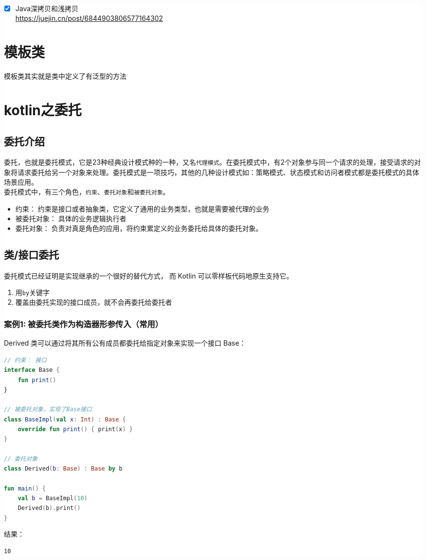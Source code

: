 - [x] Java深拷贝和浅拷贝<br><https://juejin.cn/post/6844903806577164302>

# 模板类

模板类其实就是类中定义了有泛型的方法

# kotlin之委托

## 委托介绍

委托，也就是委托模式，它是23种经典设计模式种的一种，又名`代理模式`。在委托模式中，有2个对象参与同一个请求的处理，接受请求的对象将请求委托给另一个对象来处理。委托模式是一项技巧，其他的几种设计模式如：策略模式、状态模式和访问者模式都是委托模式的具体场景应用。<br>委托模式中，有三个角色，`约束`、`委托对象`和`被委托对象`。

- 约束： 约束是接口或者抽象类，它定义了通用的业务类型，也就是需要被代理的业务
- 被委托对象： 具体的业务逻辑执行者
- 委托对象： 负责对真是角色的应用，将约束累定义的业务委托给具体的委托对象。

## 类/接口委托

委托模式已经证明是实现继承的一个很好的替代方式， 而 Kotlin 可以零样板代码地原生支持它。

1. 用`by`关键字
2. 覆盖由委托实现的接口成员，就不会再委托给委托者

### 案例1: 被委托类作为构造器形参传入（常用）

Derived 类可以通过将其所有公有成员都委托给指定对象来实现一个接口 Base：

```kotlin
// 约束： 接口
interface Base {
    fun print()
}

// 被委托对象，实现了Base接口
class BaseImpl(val x: Int) : Base {
    override fun print() { print(x) }
}

// 委托对象
class Derived(b: Base) : Base by b

fun main() {
    val b = BaseImpl(10)
    Derived(b).print()
}
```

结果：

```
10
```
